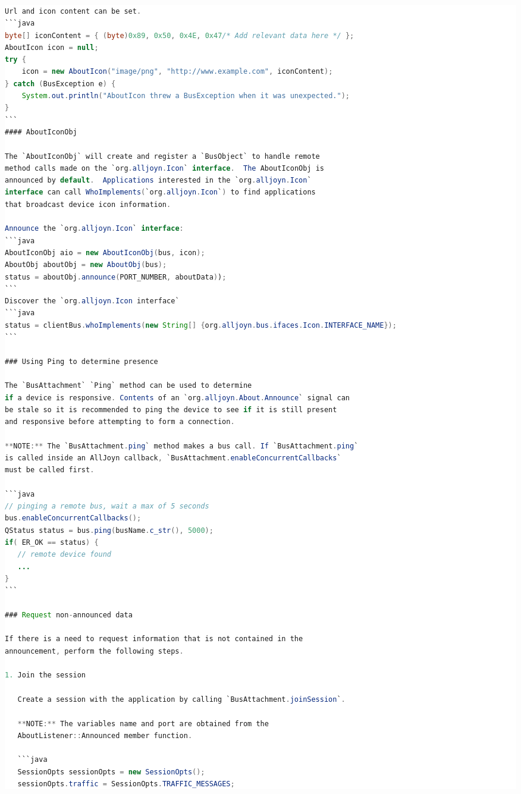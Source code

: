 ````java
Url and icon content can be set.
```java
byte[] iconContent = { (byte)0x89, 0x50, 0x4E, 0x47/* Add relevant data here */ };
AboutIcon icon = null;
try {
    icon = new AboutIcon("image/png", "http://www.example.com", iconContent);
} catch (BusException e) {
    System.out.println("AboutIcon threw a BusException when it was unexpected.");
}
```
#### AboutIconObj

The `AboutIconObj` will create and register a `BusObject` to handle remote
method calls made on the `org.alljoyn.Icon` interface.  The AboutIconObj is
announced by default.  Applications interested in the `org.alljoyn.Icon`
interface can call WhoImplements(`org.alljoyn.Icon`) to find applications
that broadcast device icon information.

Announce the `org.alljoyn.Icon` interface:
```java
AboutIconObj aio = new AboutIconObj(bus, icon);
AboutObj aboutObj = new AboutObj(bus);
status = aboutObj.announce(PORT_NUMBER, aboutData));
```
Discover the `org.alljoyn.Icon interface`
```java
status = clientBus.whoImplements(new String[] {org.alljoyn.bus.ifaces.Icon.INTERFACE_NAME});
```

### Using Ping to determine presence

The `BusAttachment` `Ping` method can be used to determine
if a device is responsive. Contents of an `org.alljoyn.About.Announce` signal can
be stale so it is recommended to ping the device to see if it is still present
and responsive before attempting to form a connection.

**NOTE:** The `BusAttachment.ping` method makes a bus call. If `BusAttachment.ping`
is called inside an AllJoyn callback, `BusAttachment.enableConcurrentCallbacks`
must be called first.

```java
// pinging a remote bus, wait a max of 5 seconds
bus.enableConcurrentCallbacks();
QStatus status = bus.ping(busName.c_str(), 5000);
if( ER_OK == status) {
   // remote device found
   ...
}
```

### Request non-announced data

If there is a need to request information that is not contained in the
announcement, perform the following steps.

1. Join the session

   Create a session with the application by calling `BusAttachment.joinSession`.

   **NOTE:** The variables name and port are obtained from the
   AboutListener::Announced member function.

   ```java
   SessionOpts sessionOpts = new SessionOpts();
   sessionOpts.traffic = SessionOpts.TRAFFIC_MESSAGES;
````